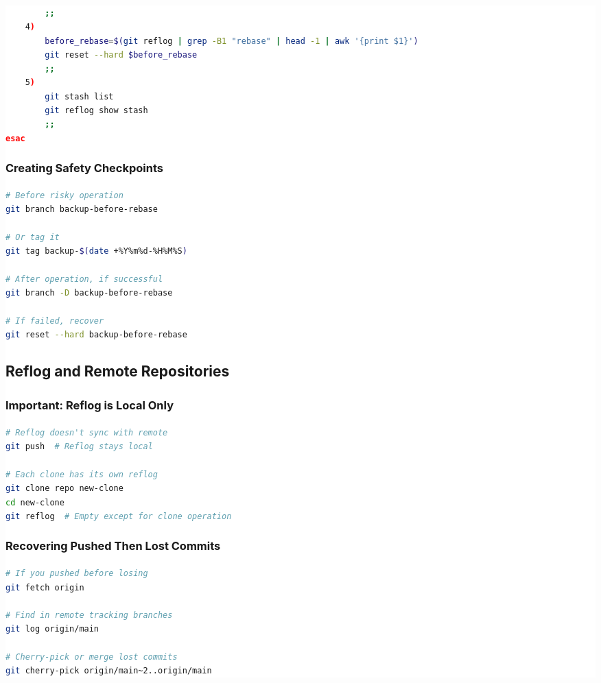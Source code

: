 ```bash
        ;;
    4)
        before_rebase=$(git reflog | grep -B1 "rebase" | head -1 | awk '{print $1}')
        git reset --hard $before_rebase
        ;;
    5)
        git stash list
        git reflog show stash
        ;;
esac
```

### Creating Safety Checkpoints

```bash
# Before risky operation
git branch backup-before-rebase

# Or tag it
git tag backup-$(date +%Y%m%d-%H%M%S)

# After operation, if successful
git branch -D backup-before-rebase

# If failed, recover
git reset --hard backup-before-rebase
```

## Reflog and Remote Repositories

### Important: Reflog is Local Only

```bash
# Reflog doesn't sync with remote
git push  # Reflog stays local

# Each clone has its own reflog
git clone repo new-clone
cd new-clone
git reflog  # Empty except for clone operation
```

### Recovering Pushed Then Lost Commits

```bash
# If you pushed before losing
git fetch origin

# Find in remote tracking branches
git log origin/main

# Cherry-pick or merge lost commits
git cherry-pick origin/main~2..origin/main
```
